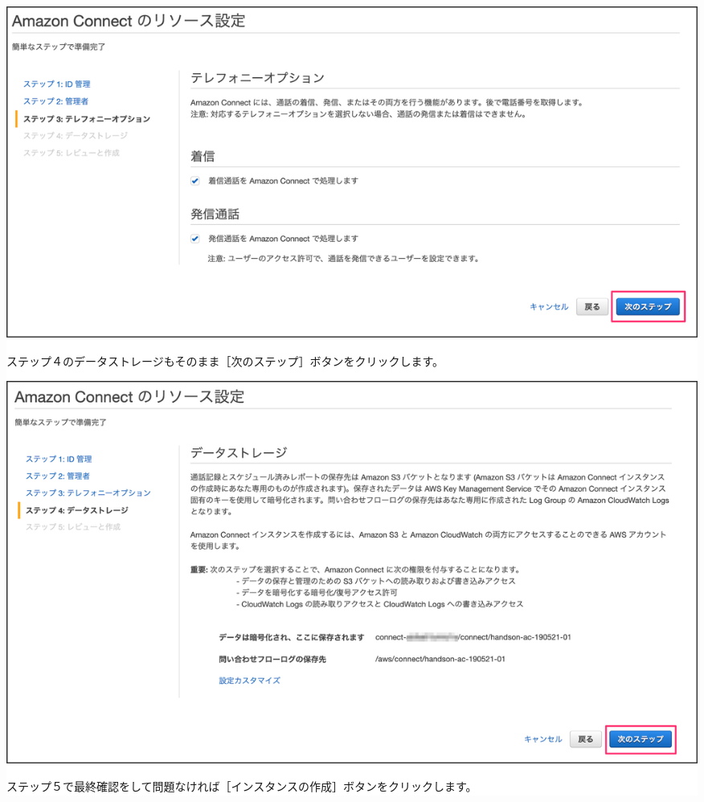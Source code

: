 ![次のステップをクリック](images/chapxx-gaomar/g106.png)

ステップ４のデータストレージもそのまま［次のステップ］ボタンをクリックします。

![次のステップをクリック](images/chapxx-gaomar/g107.png)

ステップ５で最終確認をして問題なければ［インスタンスの作成］ボタンをクリックします。

